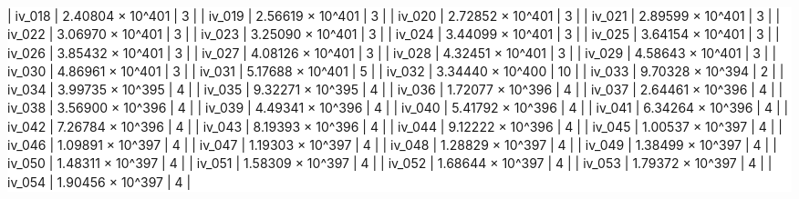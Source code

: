 | iv_018 | 2.40804 × 10^401 | 3 |
| iv_019 | 2.56619 × 10^401 | 3 |
| iv_020 | 2.72852 × 10^401 | 3 |
| iv_021 | 2.89599 × 10^401 | 3 |
| iv_022 | 3.06970 × 10^401 | 3 |
| iv_023 | 3.25090 × 10^401 | 3 |
| iv_024 | 3.44099 × 10^401 | 3 |
| iv_025 | 3.64154 × 10^401 | 3 |
| iv_026 | 3.85432 × 10^401 | 3 |
| iv_027 | 4.08126 × 10^401 | 3 |
| iv_028 | 4.32451 × 10^401 | 3 |
| iv_029 | 4.58643 × 10^401 | 3 |
| iv_030 | 4.86961 × 10^401 | 3 |
| iv_031 | 5.17688 × 10^401 | 5 |
| iv_032 | 3.34440 × 10^400 | 10 |
| iv_033 | 9.70328 × 10^394 | 2 |
| iv_034 | 3.99735 × 10^395 | 4 |
| iv_035 | 9.32271 × 10^395 | 4 |
| iv_036 | 1.72077 × 10^396 | 4 |
| iv_037 | 2.64461 × 10^396 | 4 |
| iv_038 | 3.56900 × 10^396 | 4 |
| iv_039 | 4.49341 × 10^396 | 4 |
| iv_040 | 5.41792 × 10^396 | 4 |
| iv_041 | 6.34264 × 10^396 | 4 |
| iv_042 | 7.26784 × 10^396 | 4 |
| iv_043 | 8.19393 × 10^396 | 4 |
| iv_044 | 9.12222 × 10^396 | 4 |
| iv_045 | 1.00537 × 10^397 | 4 |
| iv_046 | 1.09891 × 10^397 | 4 |
| iv_047 | 1.19303 × 10^397 | 4 |
| iv_048 | 1.28829 × 10^397 | 4 |
| iv_049 | 1.38499 × 10^397 | 4 |
| iv_050 | 1.48311 × 10^397 | 4 |
| iv_051 | 1.58309 × 10^397 | 4 |
| iv_052 | 1.68644 × 10^397 | 4 |
| iv_053 | 1.79372 × 10^397 | 4 |
| iv_054 | 1.90456 × 10^397 | 4 |